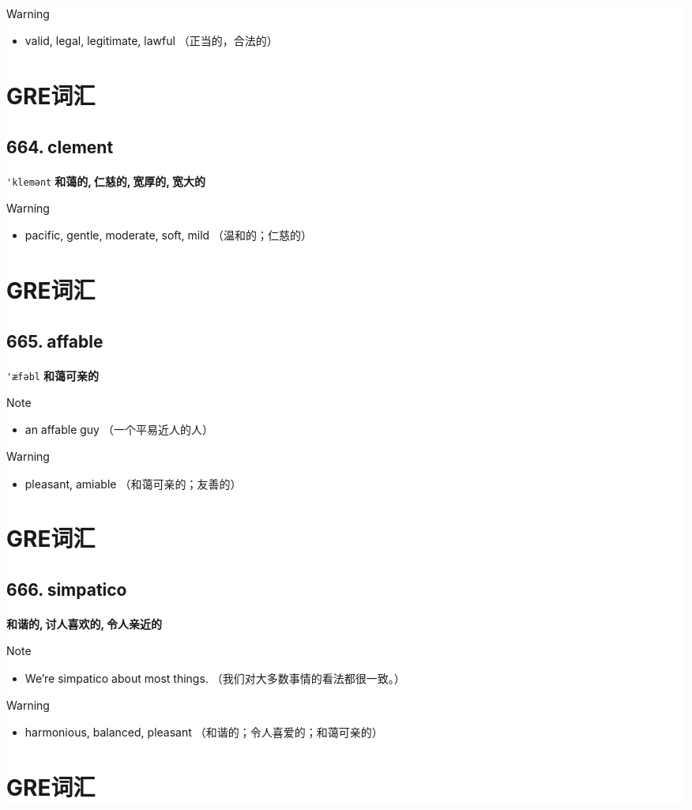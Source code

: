 > [!WARNING]
>
> - valid, legal, legitimate, lawful （正当的，合法的）
>

# GRE词汇

## 664. clement

`'klemənt`  **和蔼的, 仁慈的, 宽厚的, 宽大的**

> [!WARNING]
>
> - pacific, gentle, moderate, soft, mild （温和的；仁慈的）
>

# GRE词汇

## 665. affable

`'æfəbl`  **和蔼可亲的**

> [!NOTE]
>
> - an affable guy （一个平易近人的人）
>

> [!WARNING]
>
> - pleasant, amiable （和蔼可亲的；友善的）
>

# GRE词汇

## 666. simpatico

**和谐的, 讨人喜欢的, 令人亲近的**

> [!NOTE]
>
> - We’re simpatico about most things. （我们对大多数事情的看法都很一致。）
>

> [!WARNING]
>
> - harmonious, balanced, pleasant （和谐的；令人喜爱的；和蔼可亲的）
>

# GRE词汇
